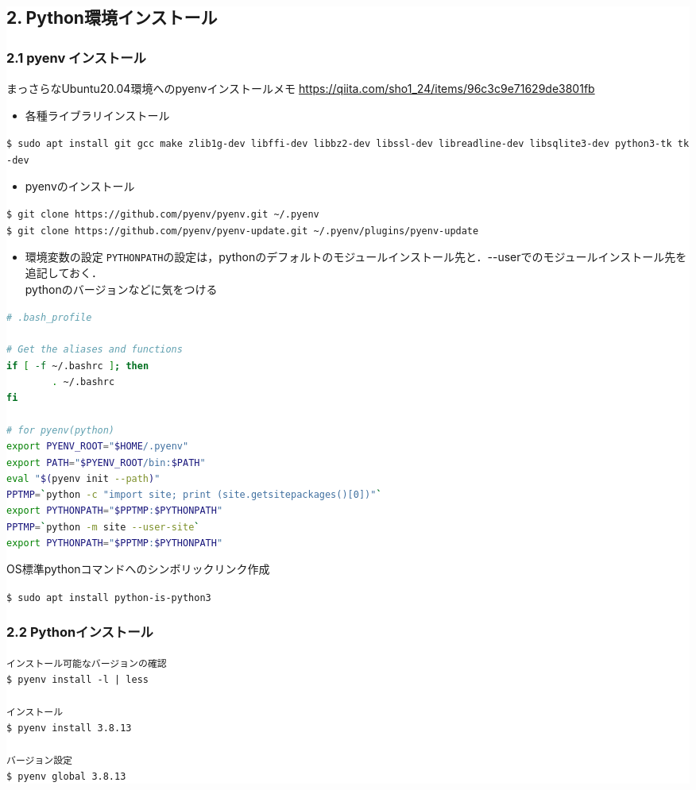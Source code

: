 
## 2. Python環境インストール
### 2.1 pyenv インストール
まっさらなUbuntu20.04環境へのpyenvインストールメモ
https://qiita.com/sho1_24/items/96c3c9e71629de3801fb

- 各種ライブラリインストール
```shell
$ sudo apt install git gcc make zlib1g-dev libffi-dev libbz2-dev libssl-dev libreadline-dev libsqlite3-dev python3-tk tk-dev
```

- pyenvのインストール
```
$ git clone https://github.com/pyenv/pyenv.git ~/.pyenv
$ git clone https://github.com/pyenv/pyenv-update.git ~/.pyenv/plugins/pyenv-update
```

- 環境変数の設定
`PYTHONPATH`の設定は，pythonのデフォルトのモジュールインストール先と．--userでのモジュールインストール先を追記しておく．  
pythonのバージョンなどに気をつける
```bash
# .bash_profile

# Get the aliases and functions
if [ -f ~/.bashrc ]; then
        . ~/.bashrc
fi

# for pyenv(python)
export PYENV_ROOT="$HOME/.pyenv"
export PATH="$PYENV_ROOT/bin:$PATH"
eval "$(pyenv init --path)"
PPTMP=`python -c "import site; print (site.getsitepackages()[0])"`
export PYTHONPATH="$PPTMP:$PYTHONPATH"
PPTMP=`python -m site --user-site`
export PYTHONPATH="$PPTMP:$PYTHONPATH"
```


OS標準pythonコマンドへのシンボリックリンク作成
```shell
$ sudo apt install python-is-python3
```

### 2.2 Pythonインストール
```
インストール可能なバージョンの確認
$ pyenv install -l | less

インストール
$ pyenv install 3.8.13

バージョン設定
$ pyenv global 3.8.13
```
